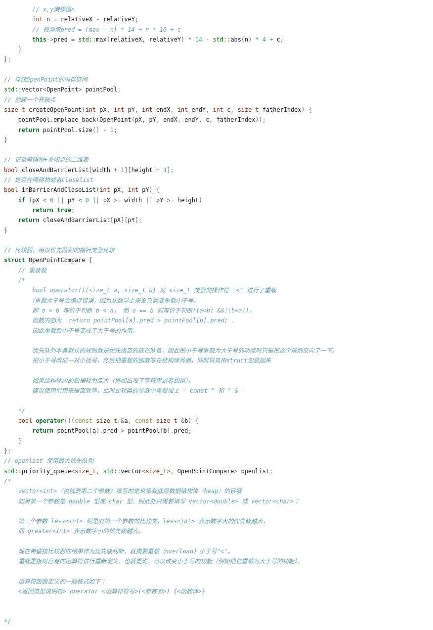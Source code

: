 ```c++
        // x,y偏移值n
        int n = relativeX - relativeY;
        // 预测值pred = (max – n) * 14 + n * 10 + c
        this->pred = std::max(relativeX, relativeY) * 14 - std::abs(n) * 4 + c;
    }
};

// 存储OpenPoint的内存空间
std::vector<OpenPoint> pointPool;
// 创建一个开启点
size_t createOpenPoint(int pX, int pY, int endX, int endY, int c, size_t fatherIndex) {
    pointPool.emplace_back(OpenPoint(pX, pY, endX, endY, c, fatherIndex));
    return pointPool.size() - 1;
}

// 记录障碍物+关闭点的二维表
bool closeAndBarrierList[width + 1][height + 1];
// 是否在障碍物或者closelist
bool inBarrierAndCloseList(int pX, int pY) {
    if (pX < 0 || pY < 0 || pX >= width || pY >= height)
        return true;
    return closeAndBarrierList[pX][pY];
}

// 比较器，用以优先队列的指针类型比较
struct OpenPointCompare {
    // 重装载 
    /*
        bool operator()(size_t a, size_t b) 对 size_t 类型的操作符 "<" 进行了重载
       （重载大于号会编译错误，因为从数学上来说只需要重载小于号，
        即 a > b 等价于判断 b < a， 而 a == b 则等价于判断!(a<b) &&!(b<a))，
        函数内部为  return pointPool[a].pred > pointPool[b].pred; ，
        因此重载后小于号变成了大于号的作用。

        优先队列本身默认的规则就是优先级高的放在队首，因此把小于号重载为大于号的功能时只是把这个规则反向了一下。
        把小于号改成一对小括号，然后把重载的函数写在结构体外面，同时将其用struct包装起来

        如果结构体内的数据较为庞大（例如出现了字符串或者数组），
        建议使用引用来提高效率，此时比较类的参数中需要加上 " const " 和 " & "

    */
    bool operator()(const size_t &a, const size_t &b) {
        return pointPool[a].pred > pointPool[b].pred;
    }
};
// openlist 使用最大优先队列
std::priority_queue<size_t, std::vector<size_t>, OpenPointCompare> openlist;
/*
    vector<int>（也就是第二个参数）填写的是来承载底层数据结构堆（heap）的容器
    如果第一个参数是 double 型或 char 型，则此处只需要填写 vector<double> 或 vector<char>；

    第三个参数 less<int> 则是对第一个参数的比较类，less<int> 表示数字大的优先级越大，
    而 greater<int> 表示数字小的优先级越大。

    现在希望按比较器的结果作为优先级判断，就需要重载（overload）小于号"<"。
    重载是指对已有的运算符进行重新定义，也就是说，可以改变小于号的功能（例如把它重载为大于号的功能）。

    运算符函数定义的一般格式如下：
    <返回类型说明符> operator <运算符符号>(<参数表>) {<函数体>}


*/

```